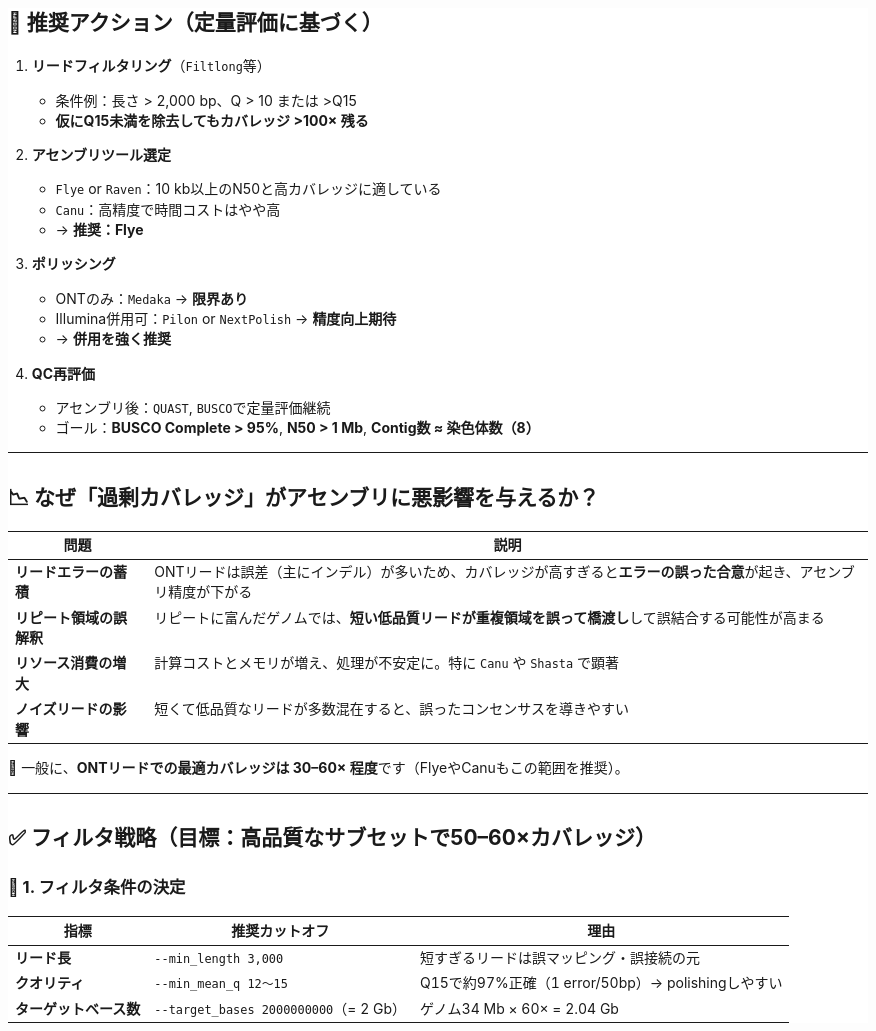 
## 🔧 推奨アクション（定量評価に基づく）

1. **リードフィルタリング**（`Filtlong`等）

   * 条件例：長さ > 2,000 bp、Q > 10 または >Q15
   * **仮にQ15未満を除去してもカバレッジ >100× 残る**

2. **アセンブリツール選定**

   * `Flye` or `Raven`：10 kb以上のN50と高カバレッジに適している
   * `Canu`：高精度で時間コストはやや高
   * → **推奨：Flye**

3. **ポリッシング**

   * ONTのみ：`Medaka` → **限界あり**
   * Illumina併用可：`Pilon` or `NextPolish` → **精度向上期待**
   * → **併用を強く推奨**

4. **QC再評価**

   * アセンブリ後：`QUAST`, `BUSCO`で定量評価継続
   * ゴール：**BUSCO Complete > 95%**, **N50 > 1 Mb**, **Contig数 ≈ 染色体数（8）**


---

## 📉 なぜ「過剰カバレッジ」がアセンブリに悪影響を与えるか？

| 問題             | 説明                                                             |
| -------------- | -------------------------------------------------------------- |
| **リードエラーの蓄積**  | ONTリードは誤差（主にインデル）が多いため、カバレッジが高すぎると**エラーの誤った合意**が起き、アセンブリ精度が下がる |
| **リピート領域の誤解釈** | リピートに富んだゲノムでは、**短い低品質リードが重複領域を誤って橋渡し**して誤結合する可能性が高まる           |
| **リソース消費の増大**  | 計算コストとメモリが増え、処理が不安定に。特に `Canu` や `Shasta` で顕著                  |
| **ノイズリードの影響**  | 短くて低品質なリードが多数混在すると、誤ったコンセンサスを導きやすい                             |

🧠 一般に、**ONTリードでの最適カバレッジは 30–60× 程度**です（FlyeやCanuもこの範囲を推奨）。

---

## ✅ フィルタ戦略（目標：高品質なサブセットで50–60×カバレッジ）

### 📌 1. フィルタ条件の決定

| 指標            | 推奨カットオフ                             | 理由                                      |
| ------------- | ----------------------------------- | --------------------------------------- |
| **リード長**      | `--min_length 3,000`                | 短すぎるリードは誤マッピング・誤接続の元                    |
| **クオリティ**     | `--min_mean_q 12〜15`                | Q15で約97%正確（1 error/50bp）→ polishingしやすい |
| **ターゲットベース数** | `--target_bases 2000000000`（= 2 Gb） | ゲノム34 Mb × 60× = 2.04 Gb                |
